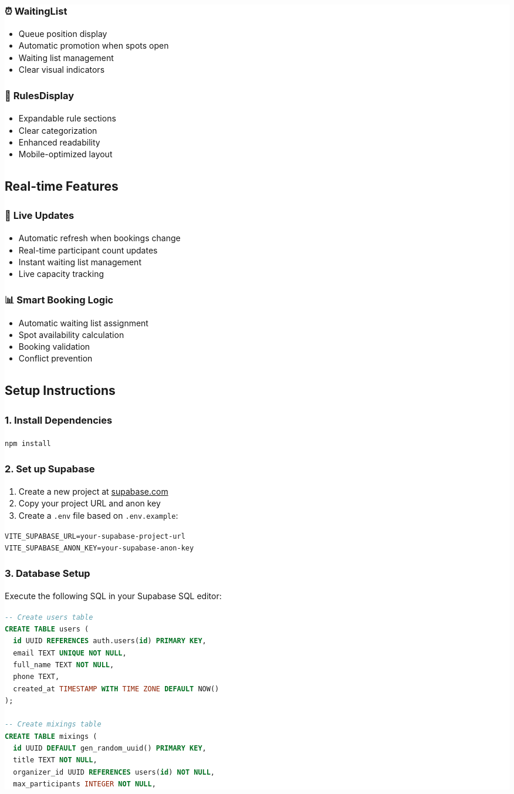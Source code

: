 ### ⏰ **WaitingList**
- Queue position display
- Automatic promotion when spots open
- Waiting list management
- Clear visual indicators

### 📖 **RulesDisplay**
- Expandable rule sections
- Clear categorization
- Enhanced readability
- Mobile-optimized layout

## Real-time Features

### 🔄 **Live Updates**
- Automatic refresh when bookings change
- Real-time participant count updates
- Instant waiting list management
- Live capacity tracking

### 📊 **Smart Booking Logic**
- Automatic waiting list assignment
- Spot availability calculation
- Booking validation
- Conflict prevention

## Setup Instructions

### 1. Install Dependencies
```bash
npm install
```

### 2. Set up Supabase
1. Create a new project at [supabase.com](https://supabase.com)
2. Copy your project URL and anon key
3. Create a `.env` file based on `.env.example`:
```env
VITE_SUPABASE_URL=your-supabase-project-url
VITE_SUPABASE_ANON_KEY=your-supabase-anon-key
```

### 3. Database Setup
Execute the following SQL in your Supabase SQL editor:

```sql
-- Create users table
CREATE TABLE users (
  id UUID REFERENCES auth.users(id) PRIMARY KEY,
  email TEXT UNIQUE NOT NULL,
  full_name TEXT NOT NULL,
  phone TEXT,
  created_at TIMESTAMP WITH TIME ZONE DEFAULT NOW()
);

-- Create mixings table
CREATE TABLE mixings (
  id UUID DEFAULT gen_random_uuid() PRIMARY KEY,
  title TEXT NOT NULL,
  organizer_id UUID REFERENCES users(id) NOT NULL,
  max_participants INTEGER NOT NULL,
```
